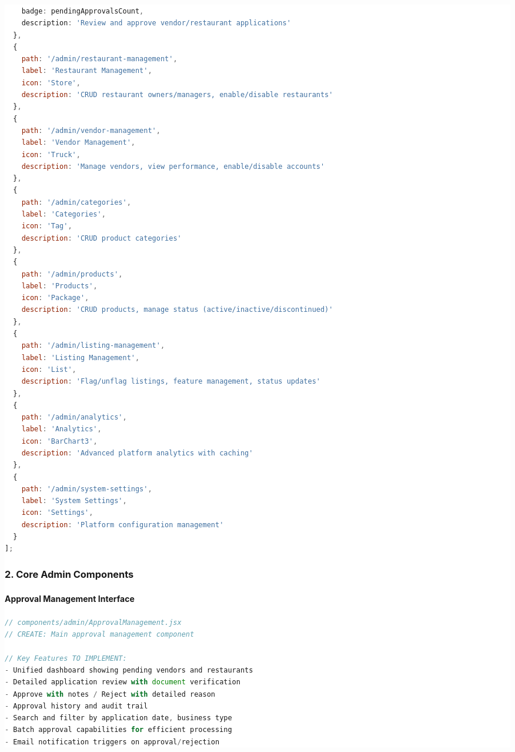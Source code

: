 ```javascript
    badge: pendingApprovalsCount,
    description: 'Review and approve vendor/restaurant applications'
  },
  { 
    path: '/admin/restaurant-management', 
    label: 'Restaurant Management', 
    icon: 'Store',
    description: 'CRUD restaurant owners/managers, enable/disable restaurants'
  },
  { 
    path: '/admin/vendor-management', 
    label: 'Vendor Management', 
    icon: 'Truck',
    description: 'Manage vendors, view performance, enable/disable accounts'
  },
  { 
    path: '/admin/categories', 
    label: 'Categories', 
    icon: 'Tag',
    description: 'CRUD product categories'
  },
  { 
    path: '/admin/products', 
    label: 'Products', 
    icon: 'Package',
    description: 'CRUD products, manage status (active/inactive/discontinued)'
  },
  { 
    path: '/admin/listing-management', 
    label: 'Listing Management', 
    icon: 'List',
    description: 'Flag/unflag listings, feature management, status updates'
  },
  { 
    path: '/admin/analytics', 
    label: 'Analytics', 
    icon: 'BarChart3',
    description: 'Advanced platform analytics with caching'
  },
  { 
    path: '/admin/system-settings', 
    label: 'System Settings', 
    icon: 'Settings',
    description: 'Platform configuration management'
  }
];
```

### 2. **Core Admin Components**

#### Approval Management Interface
```javascript
// components/admin/ApprovalManagement.jsx
// CREATE: Main approval management component

// Key Features TO IMPLEMENT:
- Unified dashboard showing pending vendors and restaurants
- Detailed application review with document verification
- Approve with notes / Reject with detailed reason
- Approval history and audit trail
- Search and filter by application date, business type
- Batch approval capabilities for efficient processing
- Email notification triggers on approval/rejection
```